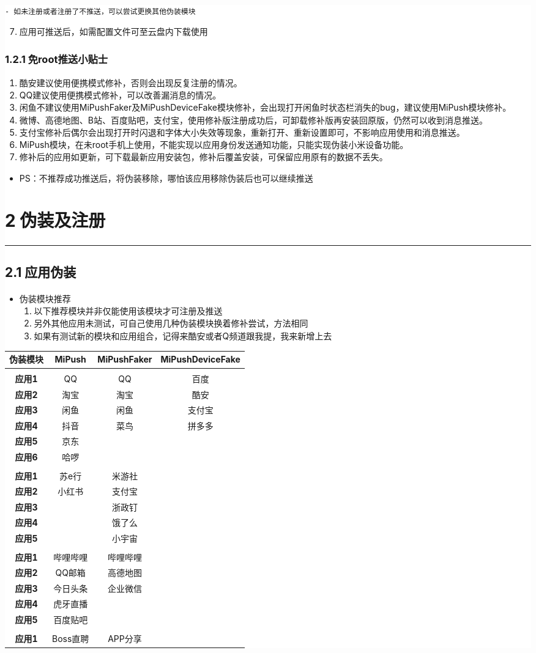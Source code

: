     - 如未注册或者注册了不推送，可以尝试更换其他伪装模块
7. 应用可推送后，如需配置文件可至云盘内下载使用

### <i id="1-2-1"></i>1.2.1 免root推送小贴士
1. 酷安建议使用便携模式修补，否则会出现反复注册的情况。
2. QQ建议使用便携模式修补，可以改善漏消息的情况。
3. 闲鱼不建议使用MiPushFaker及MiPushDeviceFake模块修补，会出现打开闲鱼时状态栏消失的bug，建议使用MiPush模块修补。
4. 微博、高德地图、B站、百度贴吧，支付宝，使用修补版注册成功后，可卸载修补版再安装回原版，仍然可以收到消息推送。
5. 支付宝修补后偶尔会出现打开时闪退和字体大小失效等现象，重新打开、重新设置即可，不影响应用使用和消息推送。
6. MiPush模块，在未root手机上使用，不能实现以应用身份发送通知功能，只能实现伪装小米设备功能。
7. 修补后的应用如更新，可下载最新应用安装包，修补后覆盖安装，可保留应用原有的数据不丢失。
- PS：不推荐成功推送后，将伪装移除，哪怕该应用移除伪装后也可以继续推送

# <i id="2"></i>2 伪装及注册

------------

## <i id="2-1"></i>2.1 应用伪装
- 伪装模块推荐
	 1. 以下推荐模块并非仅能使用该模块才可注册及推送
	 2. 另外其他应用未测试，可自己使用几种伪装模块换着修补尝试，方法相同
	 3. 如果有测试新的模块和应用组合，记得来酷安或者Q频道跟我提，我来新增上去


| **伪装模块**   | **MiPush**       | **MiPushFaker** | **MiPushDeviceFake** |
|:--------------:|:----------------:|:---------------:|:--------------------:|
|                |                  |                 |                      |
| **应用1**      | QQ               | QQ              | 百度                 |
| **应用2**      | 淘宝             | 淘宝            | 酷安                  |
| **应用3**      | 闲鱼             | 闲鱼            | 支付宝                |
| **应用4**      | 抖音             | 菜鸟            | 拼多多                |
| **应用5**      | 京东             |                 |                      |
| **应用6**      | 哈啰             |                 |                      |
|                |                  |                 |                      |
| **应用1**      | 苏e行            | 米游社           |                      |
| **应用2**      | 小红书           | 支付宝           |                      |
| **应用3**      |                 | 浙政钉           |                       |
| **应用4**      |                 | 饿了么           |                       |
| **应用5**      |                 | 小宇宙           |                       |
|                |                 |                  |                      |
| **应用1**      | 哔哩哔哩         | 哔哩哔哩          |                      |
| **应用2**      | QQ邮箱           | 高德地图          |                      |
| **应用3**      | 今日头条         | 企业微信          |                       |
| **应用4**      | 虎牙直播         |                  |                       |
| **应用5**      | 百度贴吧         |                  |                       |
|                |                 |                  |                       |
| **应用1**      | Boss直聘         | APP分享          |                       |